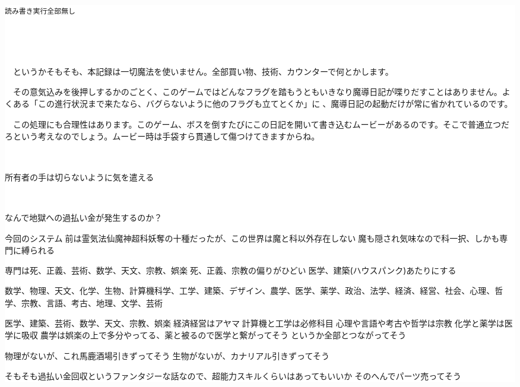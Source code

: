     読み書き実行全部無し

　

　
















　というかそもそも、本記録は一切魔法を使いません。全部買い物、技術、カウンターで何とかします。

　その意気込みを後押しするかのごとく、このゲームではどんなフラグを踏もうともいきなり魔導日記が喋りだすことはありません。よくある「この進行状況まで来たなら、バグらないように他のフラグも立てとくか」に
、魔導日記の起動だけが常に省かれているのです。

　この処理にも合理性はあります。このゲーム、ボスを倒すたびにこの日記を開いて書き込むムービーがあるのです。そこで普通立つだろという考えなのでしょう。ムービー時は手袋すら貫通して傷つけてきますからね。

　







所有者の手は切らないように気を遣える

　



















なんで地獄への過払い金が発生するのか？


今回のシステム
前は霊気法仙魔神超科妖奪の十種だったが、この世界は魔と科以外存在しない
魔も隠され気味なので科一択、しかも専門に縛られる

専門は死、正義、芸術、数学、天文、宗教、娯楽
死、正義、宗教の偏りがひどい
医学、建築(ハウスパンク)あたりにする

数学、物理、天文、化学、生物、計算機科学、工学、建築、デザイン、農学、医学、薬学、政治、法学、経済、経営、社会、心理、哲学、宗教、言語、考古、地理、文学、芸術

医学、建築、芸術、数学、天文、宗教、娯楽
経済経営はアヤマ
計算機と工学は必修科目
心理や言語や考古や哲学は宗教
化学と薬学は医学に吸収
農学は娯楽の上で多分やってる、薬と被るので医学と繋がってそう
というか全部とつながってそう

物理がないが、これ馬鹿酒場引きずってそう
生物がないが、カナリアル引きずってそう



そもそも過払い金回収というファンタジーな話なので、超能力スキルくらいはあってもいいか
そのへんでパーツ売ってそう
